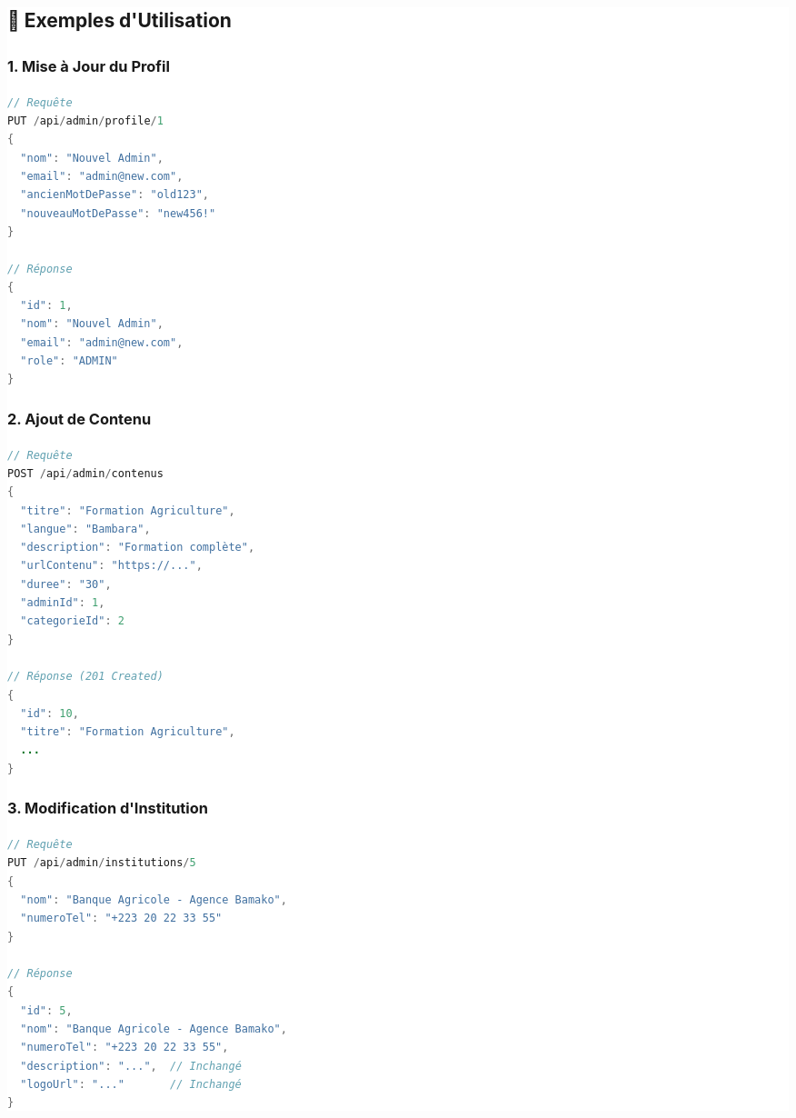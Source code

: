 ## 📝 Exemples d'Utilisation

### **1. Mise à Jour du Profil**

```java
// Requête
PUT /api/admin/profile/1
{
  "nom": "Nouvel Admin",
  "email": "admin@new.com",
  "ancienMotDePasse": "old123",
  "nouveauMotDePasse": "new456!"
}

// Réponse
{
  "id": 1,
  "nom": "Nouvel Admin",
  "email": "admin@new.com",
  "role": "ADMIN"
}
```

### **2. Ajout de Contenu**

```java
// Requête
POST /api/admin/contenus
{
  "titre": "Formation Agriculture",
  "langue": "Bambara",
  "description": "Formation complète",
  "urlContenu": "https://...",
  "duree": "30",
  "adminId": 1,
  "categorieId": 2
}

// Réponse (201 Created)
{
  "id": 10,
  "titre": "Formation Agriculture",
  ...
}
```

### **3. Modification d'Institution**

```java
// Requête
PUT /api/admin/institutions/5
{
  "nom": "Banque Agricole - Agence Bamako",
  "numeroTel": "+223 20 22 33 55"
}

// Réponse
{
  "id": 5,
  "nom": "Banque Agricole - Agence Bamako",
  "numeroTel": "+223 20 22 33 55",
  "description": "...",  // Inchangé
  "logoUrl": "..."       // Inchangé
}
```